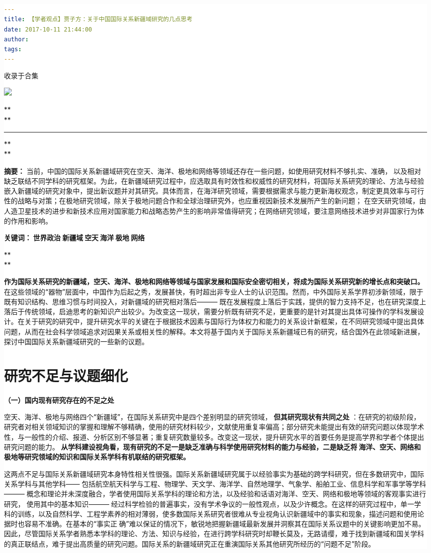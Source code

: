```yaml
---
title: 【学者观点】贾子方：关于中国国际关系新疆域研究的几点思考
date: 2017-10-11 21:44:00
author: 
tags: 
---
```



收录于合集

**![](/images/3969/2.gif)**

**  
**

****

**  
**

  

**摘要：** 当前，中国的国际关系新疆域研究在空天、海洋、极地和网络等领域还存在一些问题，如使用研究材料不够扎实、准确，
以及相对缺乏联结不同学科的研究框架。为此，在新疆域研究过程中，应选取具有时效性和权威性的研究材料，将国际关系研究的理论、方法与经验嵌入新疆域的研究对象中，提出新议题并对其研究。具体而言，在海洋研究领域，需要根据需求与能力更新海权观念，制定更具效率与可行性的战略与对策；在极地研究领域，除关于极地问题合作和全球治理研究外，也应重视因新技术发展所产生的新问题；
在空天研究领域，由人造卫星技术的进步和新技术应用对国家能力和战略态势产生的影响非常值得研究；在网络研究领域，要注意网络技术进步对非国家行为体的作用和影响。

  

 **关键词： 世界政治 新疆域 空天 海洋 极地 网络**

  

 **  
**

 **作为国际关系研究的新疆域，空天、海洋、极地和网络等领域与国家发展和国际安全密切相关，将成为国际关系研究新的增长点和突破口。**
在这些领域的“器物”层面中，中国作为后起之秀，发展甚快，有时超出非专业人士的认识范围。然而，中外国际关系学界初涉新领域，限于既有知识结构、思维习惯与时间投入，对新疆域的研究相对落后———
既在发展程度上落后于实践，提供的智力支持不足，也在研究深度上落后于传统领域，启迪思考的新知识产出较少。为改变这一现状，需要分析既有研究不足，更重要的是针对其提出具体可操作的学科发展设计。在关于研究的研究中，提升研究水平的关键在于根据技术因素与国际行为体权力和能力的关系设计新框架，在不同研究领域中提出具体问题，从而在社会科学领域追求对因果关系或相关性的解释。本文将基于国内关于国际关系新疆域已有的研究，结合国外在此领域新进展，探讨中国国际关系新疆域研究的一些新的议题。  

  

#  **研究不足与议题细化**

 **（一）国内现有研究存在的不足之处**  

空天、海洋、极地与网络四个“新疆域”，在国际关系研究中是四个差别明显的研究领域， **但其研究现状有共同之处**
：在研究的初级阶段，研究者对相关领域知识的掌握和理解不够精确，使用的研究材料较少，文献使用重复率偏高；部分研究未能提出有效的研究问题以体现学术性，与一般性的介绍、报道、分析区别不够显著；重复研究数量较多。改变这一现状，提升研究水平的首要任务是提高学界和学者个体提出研究问题的能力。
**从学科建设视角看，现有研究的不足一是缺乏准确与科学使用研究材料的能力与经验，二是缺乏将
海洋、空天、网络和极地等研究领域的知识和国际关系学科有机联结的研究框架。**

这两点不足与国际关系新疆域研究本身特性相关性很强。国际关系新疆域研究属于以经验事实为基础的跨学科研究，但在多数研究中，国际关系学科与其他学科——
包括航空航天科学与工程、物理学、天文学、海洋学、自然地理学、气象学、船舶工业、信息科学和军事学等学科———
概念和理论并未深度融合，学者使用国际关系学科的理论和方法，以及经验和话语对海洋、空天、网络和极地等领域的客观事实进行研究， 使用其中的基本知识———
经过科学检验的普遍事实，没有学术争议的一般性观点，以及少许概念。在这样的研究过程中，单一学科的训练，以及自然科学、工程学素养的相对薄弱，使多数国际关系研究者很难从专业视角认识新疆域中的事实和现象，描述问题和使用论据时也容易不准确。在基本的“事实正
确”难以保证的情况下，敏锐地把握新疆域最新发展并洞察其在国际关系议题中的关键影响更加不易。因此，尽管国际关系学者熟悉本学科的理论、方法、知识与经验，在进行跨学科研究时却鞭长莫及，无路请缨，难于找到新疆域和国关学科的真正联结点，难于提出高质量的研究问题。国际关系的新疆域研究正在重演国际关系其他研究所经历的“问题不足”阶段。
